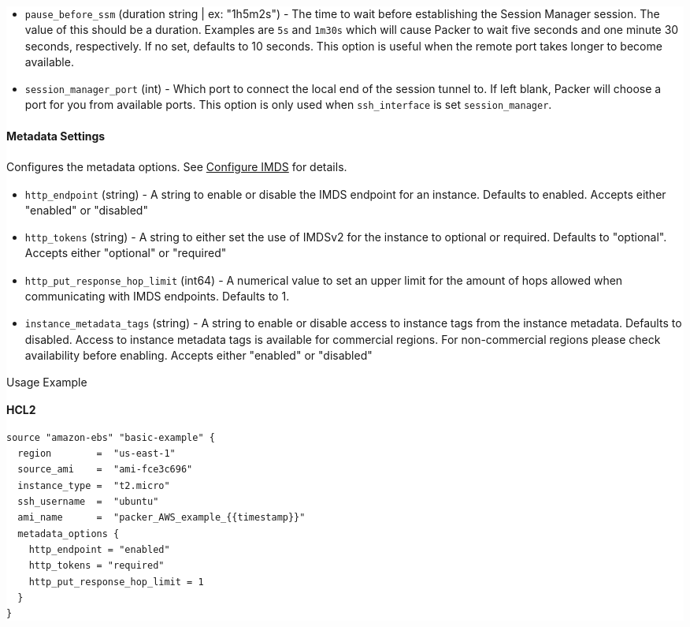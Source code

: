 - `pause_before_ssm` (duration string | ex: "1h5m2s") - The time to wait before establishing the Session Manager session.
  The value of this should be a duration. Examples are
  `5s` and `1m30s` which will cause Packer to wait five seconds and one
  minute 30 seconds, respectively. If no set, defaults to 10 seconds.
  This option is useful when the remote port takes longer to become available.

- `session_manager_port` (int) - Which port to connect the local end of the session tunnel to. If
  left blank, Packer will choose a port for you from available ports.
  This option is only used when `ssh_interface` is set `session_manager`.




#### Metadata Settings



Configures the metadata options.
See [Configure IMDS](https://docs.aws.amazon.com/AWSEC2/latest/UserGuide/configuring-instance-metadata-service.html) for details.






- `http_endpoint` (string) - A string to enable or disable the IMDS endpoint for an instance. Defaults to enabled.
  Accepts either "enabled" or "disabled"

- `http_tokens` (string) - A string to either set the use of IMDSv2 for the instance to optional or required. Defaults to "optional".
  Accepts either "optional" or "required"

- `http_put_response_hop_limit` (int64) - A numerical value to set an upper limit for the amount of hops allowed when communicating with IMDS endpoints.
  Defaults to 1.

- `instance_metadata_tags` (string) - A string to enable or disable access to instance tags from the instance metadata. Defaults to disabled.
  Access to instance metadata tags is available for commercial regions. For non-commercial regions please check availability before enabling.
  Accepts either "enabled" or "disabled"




Usage Example

**HCL2**

```hcl
source "amazon-ebs" "basic-example" {
  region        =  "us-east-1"
  source_ami    =  "ami-fce3c696"
  instance_type =  "t2.micro"
  ssh_username  =  "ubuntu"
  ami_name      =  "packer_AWS_example_{{timestamp}}"
  metadata_options {
    http_endpoint = "enabled"
    http_tokens = "required"
    http_put_response_hop_limit = 1
  }
}
```
